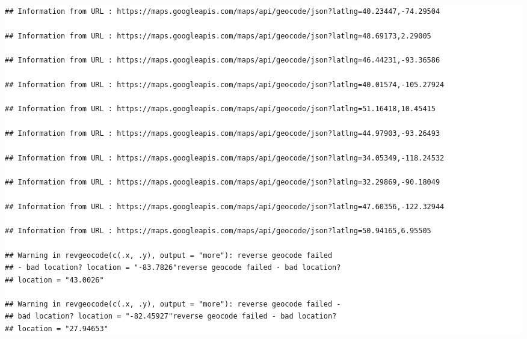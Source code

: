     ## Information from URL : https://maps.googleapis.com/maps/api/geocode/json?latlng=40.23447,-74.29504

    ## Information from URL : https://maps.googleapis.com/maps/api/geocode/json?latlng=48.69173,2.29005

    ## Information from URL : https://maps.googleapis.com/maps/api/geocode/json?latlng=46.44231,-93.36586

    ## Information from URL : https://maps.googleapis.com/maps/api/geocode/json?latlng=40.01574,-105.27924

    ## Information from URL : https://maps.googleapis.com/maps/api/geocode/json?latlng=51.16418,10.45415

    ## Information from URL : https://maps.googleapis.com/maps/api/geocode/json?latlng=44.97903,-93.26493

    ## Information from URL : https://maps.googleapis.com/maps/api/geocode/json?latlng=34.05349,-118.24532

    ## Information from URL : https://maps.googleapis.com/maps/api/geocode/json?latlng=32.29869,-90.18049

    ## Information from URL : https://maps.googleapis.com/maps/api/geocode/json?latlng=47.60356,-122.32944

    ## Information from URL : https://maps.googleapis.com/maps/api/geocode/json?latlng=50.94165,6.95505

    ## Warning in revgeocode(c(.x, .y), output = "more"): reverse geocode failed
    ## - bad location? location = "-83.7826"reverse geocode failed - bad location?
    ## location = "43.0026"

    ## Warning in revgeocode(c(.x, .y), output = "more"): reverse geocode failed -
    ## bad location? location = "-82.45927"reverse geocode failed - bad location?
    ## location = "27.94653"
